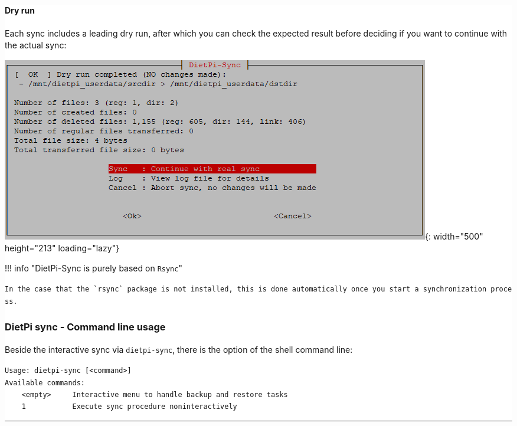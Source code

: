 #### Dry run

Each sync includes a leading dry run, after which you can check the expected result before deciding if you want to continue with the actual sync:

![DietPi-Sync dry run screenshot](../assets/images/dietpi-sync-dryrun.png){: width="500" height="213" loading="lazy"}

!!! info "DietPi-Sync is purely based on `Rsync`"

    In the case that the `rsync` package is not installed, this is done automatically once you start a synchronization process.

### DietPi sync - Command line usage

Beside the interactive sync via `dietpi-sync`, there is the option of the shell command line:

```console
Usage: dietpi-sync [<command>]
Available commands:
    <empty>	    Interactive menu to handle backup and restore tasks
    1           Execute sync procedure noninteractively
```

---
